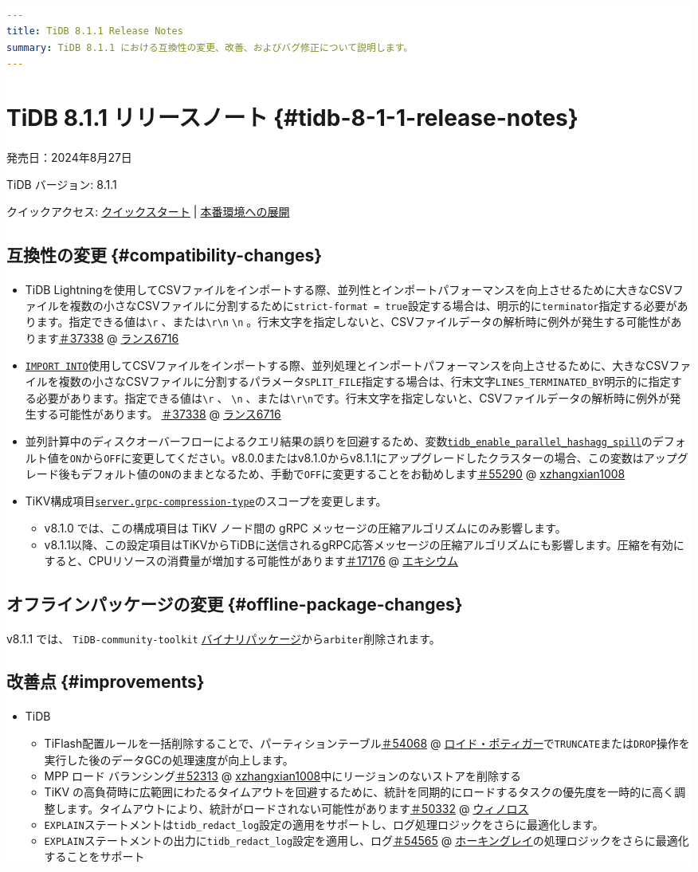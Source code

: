 ```yaml
---
title: TiDB 8.1.1 Release Notes
summary: TiDB 8.1.1 における互換性の変更、改善、およびバグ修正について説明します。
---
```


# TiDB 8.1.1 リリースノート {#tidb-8-1-1-release-notes}

発売日：2024年8月27日

TiDB バージョン: 8.1.1

クイックアクセス: [クイックスタート](https://docs.pingcap.com/tidb/v8.1/quick-start-with-tidb) | [本番環境への展開](https://docs.pingcap.com/tidb/v8.1/production-deployment-using-tiup)

## 互換性の変更 {#compatibility-changes}

-   TiDB Lightningを使用してCSVファイルをインポートする際、並列性とインポートパフォーマンスを向上させるために大きなCSVファイルを複数の小さなCSVファイルに分割するために`strict-format = true`設定する場合は、明示的に`terminator`指定する必要があります。指定できる値は`\r` 、または`\r\n` `\n` 。行末文字を指定しないと、CSVファイルデータの解析時に例外が発生する可能性があります[＃37338](https://github.com/pingcap/tidb/issues/37338) @ [ランス6716](https://github.com/lance6716)
-   [`IMPORT INTO`](/sql-statements/sql-statement-import-into.md)使用してCSVファイルをインポートする際、並列処理とインポートパフォーマンスを向上させるために、大きなCSVファイルを複数の小さなCSVファイルに分割するパラメータ`SPLIT_FILE`指定する場合は、行末文字`LINES_TERMINATED_BY`明示的に指定する必要があります。指定できる値は`\r` 、 `\n` 、または`\r\n`です。行末文字を指定しないと、CSVファイルデータの解析時に例外が発生する可能性があります。 [＃37338](https://github.com/pingcap/tidb/issues/37338) @ [ランス6716](https://github.com/lance6716)
-   並列計算中のディスクオーバーフローによるクエリ結果の誤りを回避するため、変数[`tidb_enable_parallel_hashagg_spill`](https://docs.pingcap.com/tidb/v8.1/system-variables#tidb_enable_parallel_hashagg_spill-new-in-v800)のデフォルト値を`ON`から`OFF`に変更してください。v8.0.0またはv8.1.0からv8.1.1にアップグレードしたクラスターの場合、この変数はアップグレード後もデフォルト値の`ON`のままとなるため、手動で`OFF`に変更することをお勧めします[＃55290](https://github.com/pingcap/tidb/issues/55290) @ [xzhangxian1008](https://github.com/xzhangxian1008)
-   TiKV構成項目[`server.grpc-compression-type`](/tikv-configuration-file.md#grpc-compression-type)のスコープを変更します。

    -   v8.1.0 では、この構成項目は TiKV ノード間の gRPC メッセージの圧縮アルゴリズムにのみ影響します。
    -   v8.1.1以降、この設定項目はTiKVからTiDBに送信されるgRPC応答メッセージの圧縮アルゴリズムにも影響します。圧縮を有効にすると、CPUリソースの消費量が増加する可能性があります[＃17176](https://github.com/tikv/tikv/issues/17176) @ [エキシウム](https://github.com/ekexium)

## オフラインパッケージの変更 {#offline-package-changes}

v8.1.1 では、 `TiDB-community-toolkit` [バイナリパッケージ](/binary-package.md)から`arbiter`削除されます。

## 改善点 {#improvements}

-   TiDB

    -   TiFlash配置ルールを一括削除することで、パーティションテーブル[＃54068](https://github.com/pingcap/tidb/issues/54068) @ [ロイド・ポティガー](https://github.com/Lloyd-Pottiger)で`TRUNCATE`または`DROP`操作を実行した後のデータGCの処理速度が向上します。
    -   MPP ロード バランシング[＃52313](https://github.com/pingcap/tidb/issues/52313) @ [xzhangxian1008](https://github.com/xzhangxian1008)中にリージョンのないストアを削除する
    -   TiKV の高負荷時に広範囲にわたるタイムアウトを回避するために、統計を同期的にロードするタスクの優先度を一時的に高く調整します。タイムアウトにより、統計がロードされない可能性があります[＃50332](https://github.com/pingcap/tidb/issues/50332) @ [ウィノロス](https://github.com/winoros)
    -   `EXPLAIN`ステートメントは`tidb_redact_log`設定の適用をサポートし、ログ処理ロジックをさらに最適化します。
    -   `EXPLAIN`ステートメントの出力に`tidb_redact_log`設定を適用し、ログ[＃54565](https://github.com/pingcap/tidb/issues/54565) @ [ホーキングレイ](https://github.com/hawkingrei)の処理ロジックをさらに最適化することをサポート
